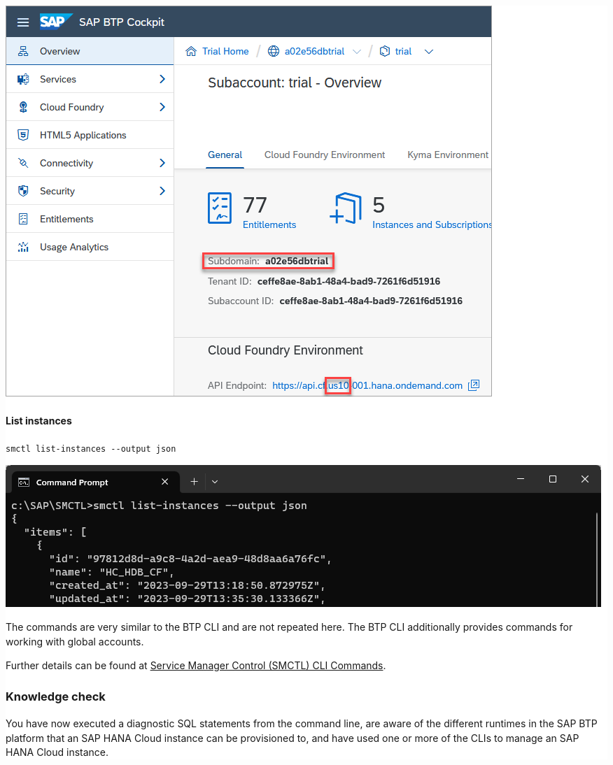 ![service manager login required values](sm-login-values.png)

#### List instances

```Shell
smctl list-instances --output json
```

![Viewing the instance list](sm-list-instances.png)


The commands are very similar to the BTP CLI and are not repeated here. The BTP CLI additionally provides commands for working with global accounts.

Further details can be found at [Service Manager Control (SMCTL) CLI Commands](https://help.sap.com/docs/service-manager/sap-service-manager/service-manager-control-smctl-cli-commands).


### Knowledge check
You have now executed a diagnostic SQL statements from the command line, are aware of the different runtimes in the SAP BTP platform that an SAP HANA Cloud instance can be provisioned to, and have used one or more of the CLIs to manage an SAP HANA Cloud instance.
